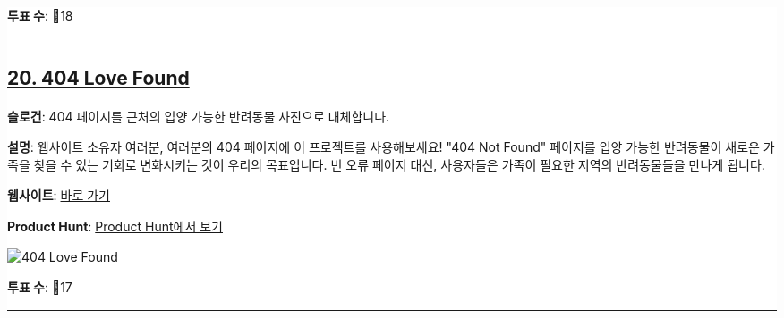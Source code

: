 
**투표 수**: 🔺18

---
## [20. 404 Love Found](https://www.producthunt.com/posts/404-love-found?utm_campaign=producthunt-api&utm_medium=api-v2&utm_source=Application%3A+genexis+%28ID%3A+133272%29)

**슬로건**: 404 페이지를 근처의 입양 가능한 반려동물 사진으로 대체합니다.

**설명**: 웹사이트 소유자 여러분, 여러분의 404 페이지에 이 프로젝트를 사용해보세요! "404 Not Found" 페이지를 입양 가능한 반려동물이 새로운 가족을 찾을 수 있는 기회로 변화시키는 것이 우리의 목표입니다. 빈 오류 페이지 대신, 사용자들은 가족이 필요한 지역의 반려동물들을 만나게 됩니다.

**웹사이트**: [바로 가기](https://www.producthunt.com/r/C5G4VV63C64F62?utm_campaign=producthunt-api&utm_medium=api-v2&utm_source=Application%3A+genexis+%28ID%3A+133272%29)

**Product Hunt**: [Product Hunt에서 보기](https://www.producthunt.com/posts/404-love-found?utm_campaign=producthunt-api&utm_medium=api-v2&utm_source=Application%3A+genexis+%28ID%3A+133272%29)

![404 Love Found]()

**투표 수**: 🔺17

---